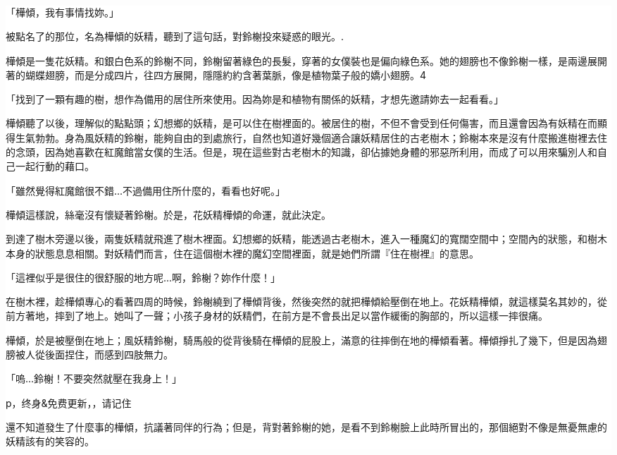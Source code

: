 

「樺傾，我有事情找妳。」



被點名了的那位，名為樺傾的妖精，聽到了這句話，對鈴榭投來疑惑的眼光。.





樺傾是一隻花妖精。和銀白色系的鈴榭不同，鈴榭留著綠色的長髮，穿著的女僕裝也是偏向綠色系。她的翅膀也不像鈴榭一樣，是兩邊展開著的蝴蝶翅膀，而是分成四片，往四方展開，隱隱約約含著葉脈，像是植物葉子般的嬌小翅膀。4





「找到了一顆有趣的樹，想作為備用的居住所來使用。因為妳是和植物有關係的妖精，才想先邀請妳去一起看看。」



樺傾聽了以後，理解似的點點頭；幻想鄉的妖精，是可以住在樹裡面的。被居住的樹，不但不會受到任何傷害，而且還會因為有妖精在而顯得生氣勃勃。身為風妖精的鈴榭，能夠自由的到處旅行，自然也知道好幾個適合讓妖精居住的古老樹木；鈴榭本來是沒有什麼搬進樹裡去住的念頭，因為她喜歡在紅魔館當女僕的生活。但是，現在這些對古老樹木的知識，卻佔據她身體的邪惡所利用，而成了可以用來騙別人和自己一起行動的藉口。





「雖然覺得紅魔館很不錯...不過備用住所什麼的，看看也好呢。」





樺傾這樣說，絲毫沒有懷疑著鈴榭。於是，花妖精樺傾的命運，就此決定。





到達了樹木旁邊以後，兩隻妖精就飛進了樹木裡面。幻想鄉的妖精，能透過古老樹木，進入一種魔幻的寬闊空間中；空間內的狀態，和樹木本身的狀態息息相關。對妖精們而言，住在這個樹木裡的魔幻空間裡面，就是她們所謂『住在樹裡』的意思。





「這裡似乎是很住的很舒服的地方呢...啊，鈴榭？妳作什麼！」





在樹木裡，趁樺傾專心的看著四周的時候，鈴榭繞到了樺傾背後，然後突然的就把樺傾給壓倒在地上。花妖精樺傾，就這樣莫名其妙的，從前方著地，摔到了地上。她叫了一聲；小孩子身材的妖精們，在前方是不會長出足以當作緩衝的胸部的，所以這樣一摔很痛。



樺傾，於是被壓倒在地上；風妖精鈴榭，騎馬般的從背後騎在樺傾的屁股上，滿意的往摔倒在地的樺傾看著。樺傾掙扎了幾下，但是因為翅膀被人從後面捏住，而感到四肢無力。





「嗚...鈴榭！不要突然就壓在我身上！」



p，终身&免费更新，，请记住



還不知道發生了什麼事的樺傾，抗議著同伴的行為；但是，背對著鈴榭的她，是看不到鈴榭臉上此時所冒出的，那個絕對不像是無憂無慮的妖精該有的笑容的。


